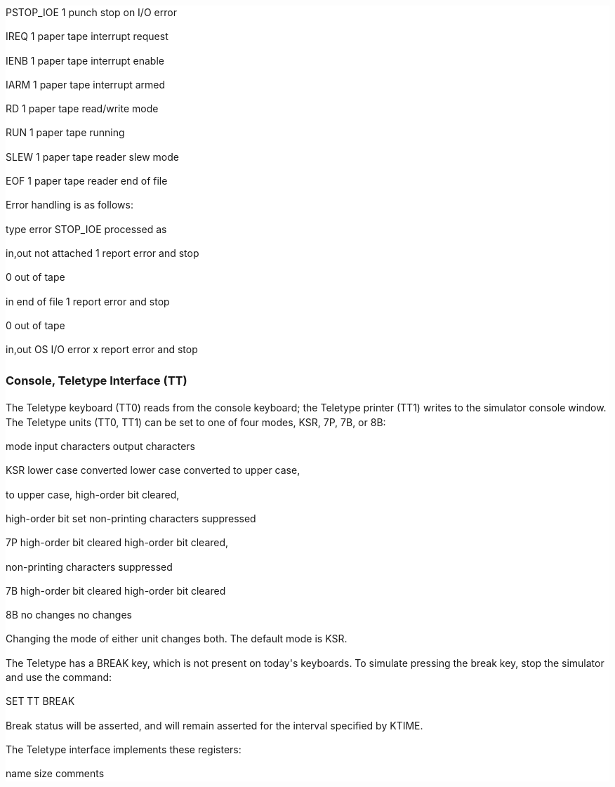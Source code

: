 PSTOP_IOE 1 punch stop on I/O error

IREQ 1 paper tape interrupt request

IENB 1 paper tape interrupt enable

IARM 1 paper tape interrupt armed

RD 1 paper tape read/write mode

RUN 1 paper tape running

SLEW 1 paper tape reader slew mode

EOF 1 paper tape reader end of file

Error handling is as follows:

type error STOP_IOE processed as

in,out not attached 1 report error and stop

0 out of tape

in end of file 1 report error and stop

0 out of tape

in,out OS I/O error x report error and stop

### Console, Teletype Interface (TT)

The Teletype keyboard (TT0) reads from the console keyboard; the Teletype printer (TT1) writes to the simulator console window. The Teletype units (TT0, TT1) can be set to one of four modes, KSR, 7P, 7B, or 8B:

mode input characters output characters

KSR lower case converted lower case converted to upper case,

to upper case, high-order bit cleared,

high-order bit set non-printing characters suppressed

7P high-order bit cleared high-order bit cleared,

non-printing characters suppressed

7B high-order bit cleared high-order bit cleared

8B no changes no changes

Changing the mode of either unit changes both. The default mode is KSR.

The Teletype has a BREAK key, which is not present on today's keyboards. To simulate pressing the break key, stop the simulator and use the command:

SET TT BREAK

Break status will be asserted, and will remain asserted for the interval specified by KTIME.

The Teletype interface implements these registers:

name size comments
